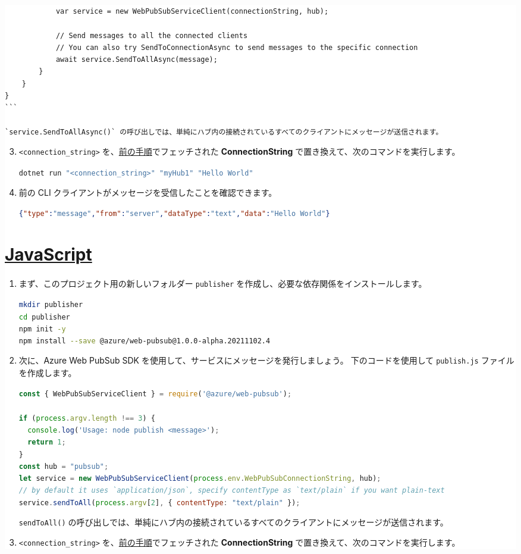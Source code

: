                 var service = new WebPubSubServiceClient(connectionString, hub);
                
                // Send messages to all the connected clients
                // You can also try SendToConnectionAsync to send messages to the specific connection
                await service.SendToAllAsync(message);
            }
        }
    }
    ```

    `service.SendToAllAsync()` の呼び出しでは、単純にハブ内の接続されているすべてのクライアントにメッセージが送信されます。

3. `<connection_string>` を、[前の手順](#get-the-connectionstring-for-future-use)でフェッチされた **ConnectionString** で置き換えて、次のコマンドを実行します。

    ```bash
    dotnet run "<connection_string>" "myHub1" "Hello World"
    ```

4. 前の CLI クライアントがメッセージを受信したことを確認できます。
   
    ```json
    {"type":"message","from":"server","dataType":"text","data":"Hello World"}
    ```

# <a name="javascript"></a>[JavaScript](#tab/javascript)

1. まず、このプロジェクト用の新しいフォルダー `publisher` を作成し、必要な依存関係をインストールします。

    ```bash
    mkdir publisher
    cd publisher
    npm init -y
    npm install --save @azure/web-pubsub@1.0.0-alpha.20211102.4
    ```

2. 次に、Azure Web PubSub SDK を使用して、サービスにメッセージを発行しましょう。 下のコードを使用して `publish.js` ファイルを作成します。

    ```javascript
    const { WebPubSubServiceClient } = require('@azure/web-pubsub');

    if (process.argv.length !== 3) {
      console.log('Usage: node publish <message>');
      return 1;
    }
    const hub = "pubsub";
    let service = new WebPubSubServiceClient(process.env.WebPubSubConnectionString, hub);
    // by default it uses `application/json`, specify contentType as `text/plain` if you want plain-text
    service.sendToAll(process.argv[2], { contentType: "text/plain" });
    ```

    `sendToAll()` の呼び出しでは、単純にハブ内の接続されているすべてのクライアントにメッセージが送信されます。

3. `<connection_string>` を、[前の手順](#get-the-connectionstring-for-future-use)でフェッチされた **ConnectionString** で置き換えて、次のコマンドを実行します。
